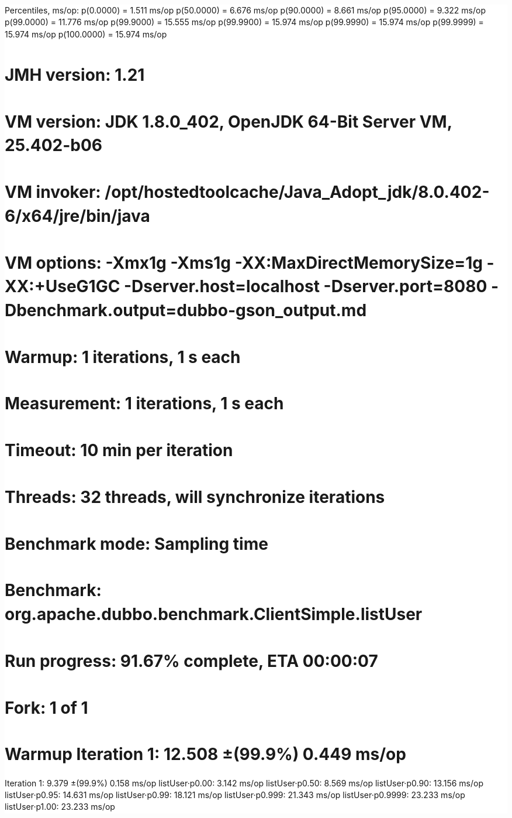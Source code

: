   Percentiles, ms/op:
      p(0.0000) =      1.511 ms/op
     p(50.0000) =      6.676 ms/op
     p(90.0000) =      8.661 ms/op
     p(95.0000) =      9.322 ms/op
     p(99.0000) =     11.776 ms/op
     p(99.9000) =     15.555 ms/op
     p(99.9900) =     15.974 ms/op
     p(99.9990) =     15.974 ms/op
     p(99.9999) =     15.974 ms/op
    p(100.0000) =     15.974 ms/op


# JMH version: 1.21
# VM version: JDK 1.8.0_402, OpenJDK 64-Bit Server VM, 25.402-b06
# VM invoker: /opt/hostedtoolcache/Java_Adopt_jdk/8.0.402-6/x64/jre/bin/java
# VM options: -Xmx1g -Xms1g -XX:MaxDirectMemorySize=1g -XX:+UseG1GC -Dserver.host=localhost -Dserver.port=8080 -Dbenchmark.output=dubbo-gson_output.md
# Warmup: 1 iterations, 1 s each
# Measurement: 1 iterations, 1 s each
# Timeout: 10 min per iteration
# Threads: 32 threads, will synchronize iterations
# Benchmark mode: Sampling time
# Benchmark: org.apache.dubbo.benchmark.ClientSimple.listUser

# Run progress: 91.67% complete, ETA 00:00:07
# Fork: 1 of 1
# Warmup Iteration   1: 12.508 ±(99.9%) 0.449 ms/op
Iteration   1: 9.379 ±(99.9%) 0.158 ms/op
                 listUser·p0.00:   3.142 ms/op
                 listUser·p0.50:   8.569 ms/op
                 listUser·p0.90:   13.156 ms/op
                 listUser·p0.95:   14.631 ms/op
                 listUser·p0.99:   18.121 ms/op
                 listUser·p0.999:  21.343 ms/op
                 listUser·p0.9999: 23.233 ms/op
                 listUser·p1.00:   23.233 ms/op
